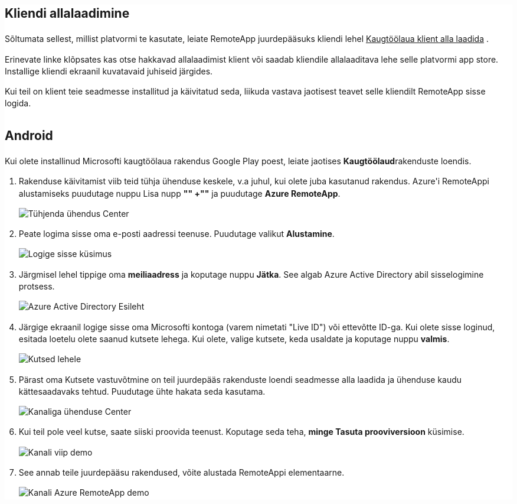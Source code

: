 
## <a name="downloading-the-client"></a>Kliendi allalaadimine

Sõltumata sellest, millist platvormi te kasutate, leiate RemoteApp juurdepääsuks kliendi lehel [Kaugtöölaua klient alla laadida](https://www.remoteapp.windowsazure.com/ClientDownload/AllClients.aspx) .

Erinevate linke klõpsates kas otse hakkavad allalaadimist klient või saadab kliendile allalaaditava lehe selle platvormi app store. Installige kliendi ekraanil kuvatavaid juhiseid järgides.

Kui teil on klient teie seadmesse installitud ja käivitatud seda, liikuda vastava jaotisest teavet selle kliendilt RemoteApp sisse logida.

## <a name="android"></a>Android

Kui olete installinud Microsofti kaugtöölaua rakendus Google Play poest, leiate jaotises **Kaugtöölaud**rakenduste loendis.

1. Rakenduse käivitamist viib teid tühja ühenduse keskele, v.a juhul, kui olete juba kasutanud rakendus. Azure'i RemoteAppi alustamiseks puudutage nuppu Lisa nupp **"" +""** ja puudutage **Azure RemoteApp**. 

     ![Tühjenda ühendus Center](./media/remoteapp-clients/Android1.png)

2. Peate logima sisse oma e-posti aadressi teenuse. Puudutage valikut **Alustamine**.

    ![Logige sisse küsimus](./media/remoteapp-clients/Android2.png)

3. Järgmisel lehel tippige oma **meiliaadress** ja koputage nuppu **Jätka**. See algab Azure Active Directory abil sisselogimine protsess.

    ![Azure Active Directory Esileht](./media/remoteapp-clients/Android3.png)

4. Järgige ekraanil logige sisse oma Microsofti kontoga (varem nimetati "Live ID") või ettevõtte ID-ga. Kui olete sisse loginud, esitada loetelu olete saanud kutsete lehega. Kui olete, valige kutsete, keda usaldate ja koputage nuppu **valmis**. 

    ![Kutsed lehele](./media/remoteapp-clients/Android4.png)

5. Pärast oma Kutsete vastuvõtmine on teil juurdepääs rakenduste loendi seadmesse alla laadida ja ühenduse kaudu kättesaadavaks tehtud. Puudutage ühte hakata seda kasutama.

    ![Kanaliga ühenduse Center](./media/remoteapp-clients/Android5.png)

6. Kui teil pole veel kutse, saate siiski proovida teenust. Koputage seda teha, **minge Tasuta prooviversioon** küsimise.

    ![Kanali viip demo](./media/remoteapp-clients/Android6.png)

7. See annab teile juurdepääsu rakendused, võite alustada RemoteAppi elementaarne.

    ![Kanali Azure RemoteApp demo](./media/remoteapp-clients/Android7.png)
